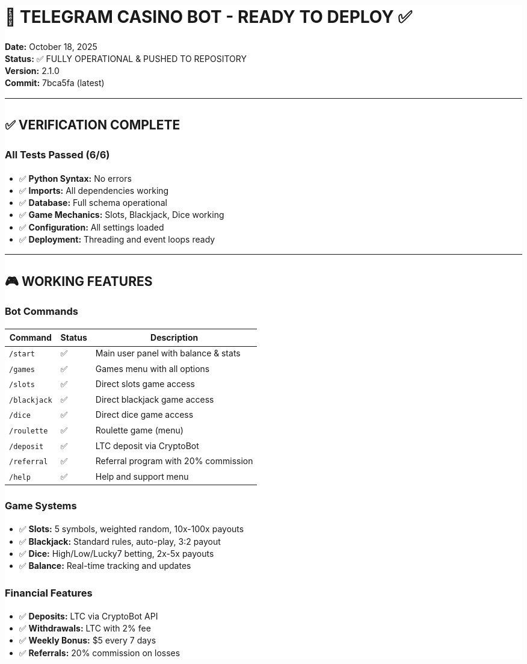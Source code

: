 # 🎉 TELEGRAM CASINO BOT - READY TO DEPLOY ✅

**Date:** October 18, 2025  
**Status:** ✅ FULLY OPERATIONAL & PUSHED TO REPOSITORY  
**Version:** 2.1.0  
**Commit:** 7bca5fa (latest)

---

## ✅ VERIFICATION COMPLETE

### All Tests Passed (6/6)
- ✅ **Python Syntax:** No errors
- ✅ **Imports:** All dependencies working
- ✅ **Database:** Full schema operational
- ✅ **Game Mechanics:** Slots, Blackjack, Dice working
- ✅ **Configuration:** All settings loaded
- ✅ **Deployment:** Threading and event loops ready

---

## 🎮 WORKING FEATURES

### Bot Commands
| Command | Status | Description |
|---------|--------|-------------|
| `/start` | ✅ | Main user panel with balance & stats |
| `/games` | ✅ | Games menu with all options |
| `/slots` | ✅ | Direct slots game access |
| `/blackjack` | ✅ | Direct blackjack game access |
| `/dice` | ✅ | Direct dice game access |
| `/roulette` | ✅ | Roulette game (menu) |
| `/deposit` | ✅ | LTC deposit via CryptoBot |
| `/referral` | ✅ | Referral program with 20% commission |
| `/help` | ✅ | Help and support menu |

### Game Systems
- ✅ **Slots:** 5 symbols, weighted random, 10x-100x payouts
- ✅ **Blackjack:** Standard rules, auto-play, 3:2 payout
- ✅ **Dice:** High/Low/Lucky7 betting, 2x-5x payouts
- ✅ **Balance:** Real-time tracking and updates

### Financial Features
- ✅ **Deposits:** LTC via CryptoBot API
- ✅ **Withdrawals:** LTC with 2% fee
- ✅ **Weekly Bonus:** $5 every 7 days
- ✅ **Referrals:** 20% commission on losses

